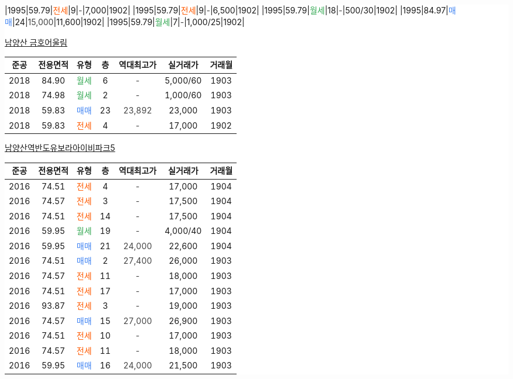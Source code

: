 |1995|59.79|<span style="color:#ff5a00">전세</span>|9|<span style="color:#444444">-</span>|7,000|1902|
|1995|59.79|<span style="color:#ff5a00">전세</span>|9|<span style="color:#444444">-</span>|6,500|1902|
|1995|59.79|<span style="color:#34a853">월세</span>|18|<span style="color:#444444">-</span>|500/30|1902|
|1995|84.97|<span style="color:#4285f3">매매</span>|24|<span style="color:#444444">15,000</span>|11,600|1902|
|1995|59.79|<span style="color:#34a853">월세</span>|7|<span style="color:#444444">-</span>|1,000/25|1902|


<script async src="//pagead2.googlesyndication.com/pagead/js/adsbygoogle.js"></script>

<ins class="adsbygoogle"
     style="display:block"
     data-ad-client="ca-pub-2446590836940007"
     data-ad-slot="1659523306"
     data-ad-format="auto"
     data-full-width-responsive="true"></ins>
<script>
(adsbygoogle = window.adsbygoogle || []).push({});
</script>


[남양산 금호어울림](https://search.naver.com/search.naver?query=%EA%B2%BD%EC%83%81%EB%82%A8%EB%8F%84+%EC%96%91%EC%82%B0%EC%8B%9C+%EB%8F%99%EB%A9%B4+%EC%84%9D%EC%82%B0%EB%A6%AC+%EB%82%A8%EC%96%91%EC%82%B0+%EA%B8%88%ED%98%B8%EC%96%B4%EC%9A%B8%EB%A6%BC)

|준공|전용면적|유형|층|역대최고가|실거래가|거래월|
|:---:|:---:|:---:|:---:|:---:|:---:|:---:|
|2018|84.90|<span style="color:#34a853">월세</span>|6|<span style="color:#444444">-</span>|5,000/60|1903|
|2018|74.98|<span style="color:#34a853">월세</span>|2|<span style="color:#444444">-</span>|1,000/60|1903|
|2018|59.83|<span style="color:#4285f3">매매</span>|23|<span style="color:#444444">23,892</span>|23,000|1903|
|2018|59.83|<span style="color:#ff5a00">전세</span>|4|<span style="color:#444444">-</span>|17,000|1902|

[남양산역반도유보라아이비파크5](https://search.naver.com/search.naver?query=%EA%B2%BD%EC%83%81%EB%82%A8%EB%8F%84+%EC%96%91%EC%82%B0%EC%8B%9C+%EB%8F%99%EB%A9%B4+%EC%84%9D%EC%82%B0%EB%A6%AC+%EB%82%A8%EC%96%91%EC%82%B0%EC%97%AD%EB%B0%98%EB%8F%84%EC%9C%A0%EB%B3%B4%EB%9D%BC%EC%95%84%EC%9D%B4%EB%B9%84%ED%8C%8C%ED%81%AC5)

|준공|전용면적|유형|층|역대최고가|실거래가|거래월|
|:---:|:---:|:---:|:---:|:---:|:---:|:---:|
|2016|74.51|<span style="color:#ff5a00">전세</span>|4|<span style="color:#444444">-</span>|17,000|1904|
|2016|74.57|<span style="color:#ff5a00">전세</span>|3|<span style="color:#444444">-</span>|17,500|1904|
|2016|74.51|<span style="color:#ff5a00">전세</span>|14|<span style="color:#444444">-</span>|17,500|1904|
|2016|59.95|<span style="color:#34a853">월세</span>|19|<span style="color:#444444">-</span>|4,000/40|1904|
|2016|59.95|<span style="color:#4285f3">매매</span>|21|<span style="color:#444444">24,000</span>|22,600|1904|
|2016|74.51|<span style="color:#4285f3">매매</span>|2|<span style="color:#444444">27,400</span>|26,000|1903|
|2016|74.57|<span style="color:#ff5a00">전세</span>|11|<span style="color:#444444">-</span>|18,000|1903|
|2016|74.51|<span style="color:#ff5a00">전세</span>|17|<span style="color:#444444">-</span>|17,000|1903|
|2016|93.87|<span style="color:#ff5a00">전세</span>|3|<span style="color:#444444">-</span>|19,000|1903|
|2016|74.57|<span style="color:#4285f3">매매</span>|15|<span style="color:#444444">27,000</span>|26,900|1903|
|2016|74.51|<span style="color:#ff5a00">전세</span>|10|<span style="color:#444444">-</span>|17,000|1903|
|2016|74.57|<span style="color:#ff5a00">전세</span>|11|<span style="color:#444444">-</span>|18,000|1903|
|2016|59.95|<span style="color:#4285f3">매매</span>|16|<span style="color:#444444">24,000</span>|21,500|1903|